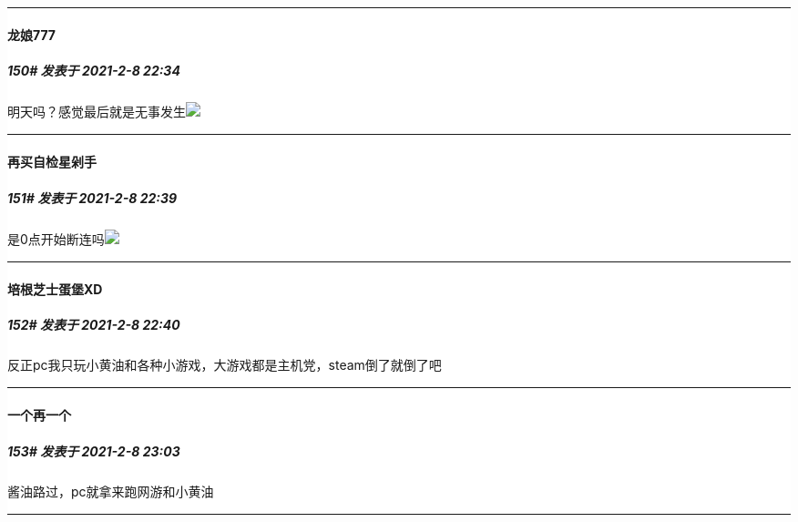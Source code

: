 




*****

####  龙娘777  
##### 150#       发表于 2021-2-8 22:34




明天吗？感觉最后就是无事发生<img src="https://static.saraba1st.com/image/smiley/face2017/067.png" referrerpolicy="no-referrer">







*****

####  再买自检星剁手  
##### 151#       发表于 2021-2-8 22:39




是0点开始断连吗<img src="https://static.saraba1st.com/image/smiley/face2017/037.png" referrerpolicy="no-referrer">







*****

####  培根芝士蛋堡XD  
##### 152#       发表于 2021-2-8 22:40




反正pc我只玩小黄油和各种小游戏，大游戏都是主机党，steam倒了就倒了吧







*****

####  一个再一个  
##### 153#       发表于 2021-2-8 23:03




酱油路过，pc就拿来跑网游和小黄油







*****
